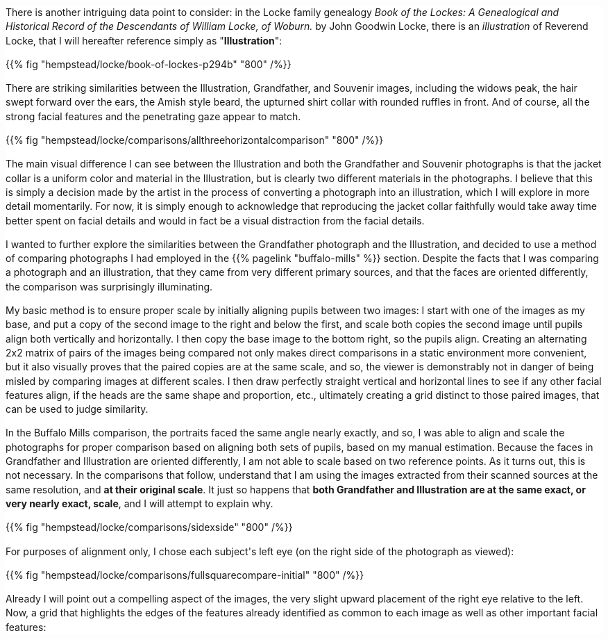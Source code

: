 There is another intriguing data point to consider: in the Locke family genealogy *Book of the Lockes: A Genealogical and Historical Record of the Descendants of William Locke, of Woburn.* by John Goodwin Locke, there is an *illustration* of Reverend Locke, that I will hereafter reference simply as "**Illustration**":

{{% fig "hempstead/locke/book-of-lockes-p294b" "800" /%}}

There are striking similarities between the Illustration, Grandfather, and Souvenir images, including the widows peak, the hair swept forward over the ears, the Amish style beard, the upturned shirt collar with rounded ruffles in front. And of course, all the strong facial features and the penetrating gaze appear to match.

{{% fig "hempstead/locke/comparisons/allthreehorizontalcomparison" "800" /%}}

The main visual difference I can see between the Illustration and both the Grandfather and Souvenir photographs is that the jacket collar is a uniform color and material in the Illustration, but is clearly two different materials in the photographs. I believe that this is simply a decision made by the artist in the process of converting a photograph into an illustration, which I will explore in more detail momentarily. For now, it is simply enough to acknowledge that reproducing the jacket collar faithfully would take away time better spent on facial details and would in fact be a visual distraction from the facial details.

I wanted to further explore the similarities between the Grandfather photograph and the Illustration, and decided to use a method of comparing photographs I had employed in the {{% pagelink "buffalo-mills" %}} section. Despite the facts that I was comparing a photograph and an illustration, that they came from very different primary sources, and that the faces are oriented differently, the comparison was surprisingly illuminating.  

My basic method is to ensure proper scale by initially aligning pupils between two images: I start with one of the images as my base, and put a copy of the second image to the right and below the first, and scale both copies the second image until pupils align both vertically and horizontally. I then copy the base image to the bottom right, so the pupils align. Creating an alternating 2x2 matrix of pairs of the images being compared not only makes direct comparisons in a static environment more convenient, but it also visually proves that the paired copies are at the same scale, and so, the viewer is demonstrably not in danger of being misled by comparing images at different scales. I then draw perfectly straight vertical and horizontal lines to see if any other facial features align, if the heads are the same shape and proportion, etc., ultimately creating a grid distinct to those paired images, that can be used to judge similarity.

In the Buffalo Mills comparison, the portraits faced the same angle nearly exactly, and so, I was able to align and scale the photographs for proper comparison based on aligning both sets of pupils, based on my manual estimation. Because the faces in Grandfather and Illustration are oriented differently, I am not able to scale based on two reference points. As it turns out, this is not necessary. In the comparisons that follow, understand that I am using the images extracted from their scanned sources at the same resolution, and **at their original scale**. It just so happens that **both Grandfather and Illustration are at the same exact, or very nearly exact,  scale**, and I will attempt to explain why.

{{% fig "hempstead/locke/comparisons/sidexside" "800" /%}}

For purposes of alignment only, I chose each subject's left eye (on the right side of the photograph as viewed):

{{% fig "hempstead/locke/comparisons/fullsquarecompare-initial" "800" /%}}

Already I will point out a compelling aspect of the images, the very slight upward placement of the right eye relative to the left. Now, a grid that highlights the edges of the features already identified as common to each image as well as other important facial features: 
